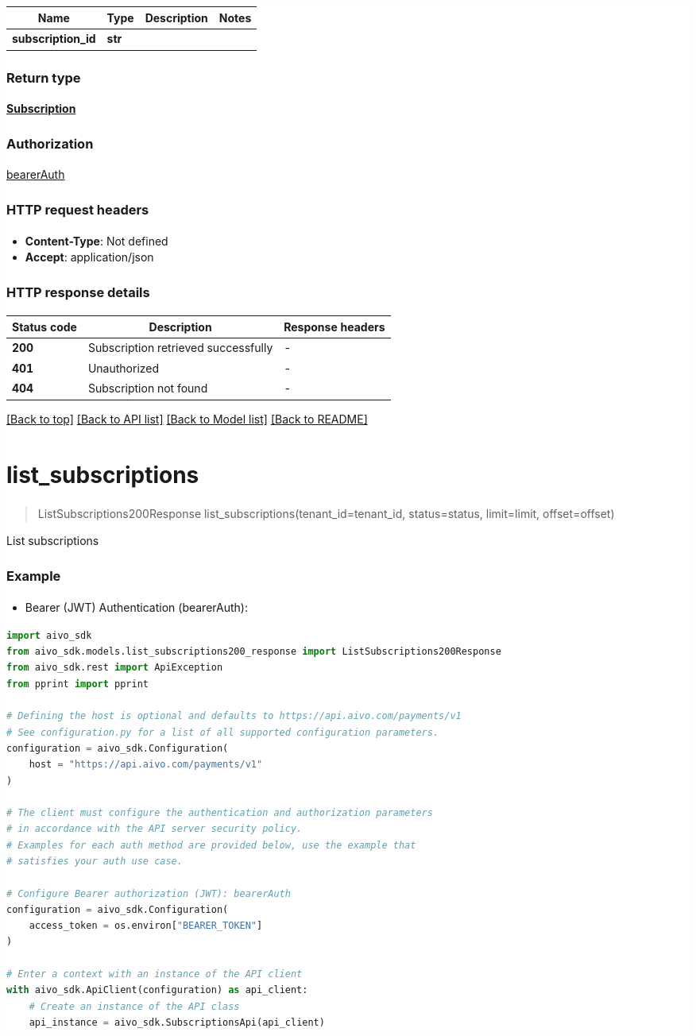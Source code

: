 
Name | Type | Description  | Notes
------------- | ------------- | ------------- | -------------
 **subscription_id** | **str**|  | 

### Return type

[**Subscription**](Subscription.md)

### Authorization

[bearerAuth](../README.md#bearerAuth)

### HTTP request headers

 - **Content-Type**: Not defined
 - **Accept**: application/json

### HTTP response details

| Status code | Description | Response headers |
|-------------|-------------|------------------|
**200** | Subscription retrieved successfully |  -  |
**401** | Unauthorized |  -  |
**404** | Subscription not found |  -  |

[[Back to top]](#) [[Back to API list]](../README.md#documentation-for-api-endpoints) [[Back to Model list]](../README.md#documentation-for-models) [[Back to README]](../README.md)

# **list_subscriptions**
> ListSubscriptions200Response list_subscriptions(tenant_id=tenant_id, status=status, limit=limit, offset=offset)

List subscriptions

### Example

* Bearer (JWT) Authentication (bearerAuth):

```python
import aivo_sdk
from aivo_sdk.models.list_subscriptions200_response import ListSubscriptions200Response
from aivo_sdk.rest import ApiException
from pprint import pprint

# Defining the host is optional and defaults to https://api.aivo.com/payments/v1
# See configuration.py for a list of all supported configuration parameters.
configuration = aivo_sdk.Configuration(
    host = "https://api.aivo.com/payments/v1"
)

# The client must configure the authentication and authorization parameters
# in accordance with the API server security policy.
# Examples for each auth method are provided below, use the example that
# satisfies your auth use case.

# Configure Bearer authorization (JWT): bearerAuth
configuration = aivo_sdk.Configuration(
    access_token = os.environ["BEARER_TOKEN"]
)

# Enter a context with an instance of the API client
with aivo_sdk.ApiClient(configuration) as api_client:
    # Create an instance of the API class
    api_instance = aivo_sdk.SubscriptionsApi(api_client)
```